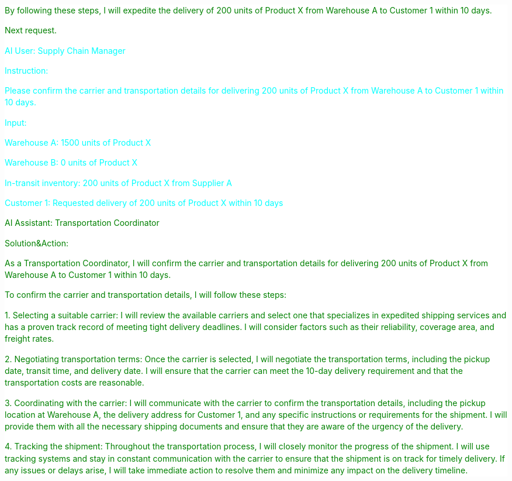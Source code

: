 
<span style='color: green;'>By following these steps, I will expedite the delivery of 200 units of Product X from Warehouse A to Customer 1 within 10 days.</span>


<span style='color: green;'>Next request.</span>


<span style='color: cyan;'>AI User: Supply Chain Manager</span>


<span style='color: cyan;'>Instruction:</span>

<span style='color: cyan;'>Please confirm the carrier and transportation details for delivering 200 units of Product X from Warehouse A to Customer 1 within 10 days.</span>

<span style='color: cyan;'>Input:</span>

<span style='color: cyan;'>Warehouse A: 1500 units of Product X</span>

<span style='color: cyan;'>Warehouse B: 0 units of Product X</span>

<span style='color: cyan;'>In-transit inventory: 200 units of Product X from Supplier A</span>

<span style='color: cyan;'>Customer 1: Requested delivery of 200 units of Product X within 10 days</span>


<span style='color: green;'>AI Assistant: Transportation Coordinator</span>


<span style='color: green;'>Solution&amp;Action:</span>

<span style='color: green;'>As a Transportation Coordinator, I will confirm the carrier and transportation details for delivering 200 units of Product X from Warehouse A to Customer 1 within 10 days.</span>


<span style='color: green;'>To confirm the carrier and transportation details, I will follow these steps:</span>


<span style='color: green;'>1. Selecting a suitable carrier: I will review the available carriers and select one that specializes in expedited shipping services and has a proven track record of meeting tight delivery deadlines. I will consider factors such as their reliability, coverage area, and freight rates.</span>


<span style='color: green;'>2. Negotiating transportation terms: Once the carrier is selected, I will negotiate the transportation terms, including the pickup date, transit time, and delivery date. I will ensure that the carrier can meet the 10-day delivery requirement and that the transportation costs are reasonable.</span>


<span style='color: green;'>3. Coordinating with the carrier: I will communicate with the carrier to confirm the transportation details, including the pickup location at Warehouse A, the delivery address for Customer 1, and any specific instructions or requirements for the shipment. I will provide them with all the necessary shipping documents and ensure that they are aware of the urgency of the delivery.</span>


<span style='color: green;'>4. Tracking the shipment: Throughout the transportation process, I will closely monitor the progress of the shipment. I will use tracking systems and stay in constant communication with the carrier to ensure that the shipment is on track for timely delivery. If any issues or delays arise, I will take immediate action to resolve them and minimize any impact on the delivery timeline.</span>
